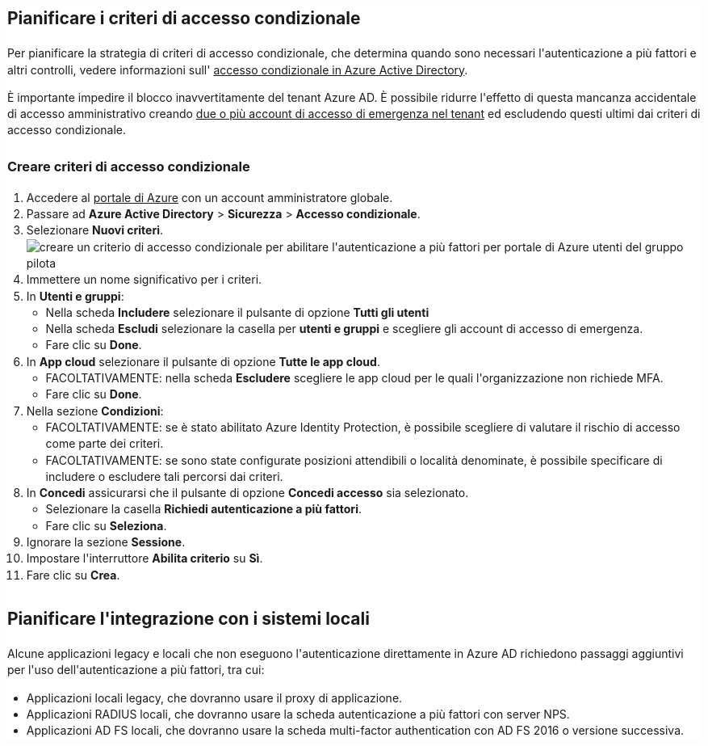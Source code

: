## <a name="plan-conditional-access-policies"></a>Pianificare i criteri di accesso condizionale

Per pianificare la strategia di criteri di accesso condizionale, che determina quando sono necessari l'autenticazione a più fattori e altri controlli, vedere informazioni sull' [accesso condizionale in Azure Active Directory](../conditional-access/overview.md).

È importante impedire il blocco inavvertitamente del tenant Azure AD. È possibile ridurre l'effetto di questa mancanza accidentale di accesso amministrativo creando [due o più account di accesso di emergenza nel tenant](../users-groups-roles/directory-emergency-access.md) ed escludendo questi ultimi dai criteri di accesso condizionale.

### <a name="create-conditional-access-policy"></a>Creare criteri di accesso condizionale

1. Accedere al [portale di Azure](https://portal.azure.com) con un account amministratore globale.
1. Passare ad **Azure Active Directory** > **Sicurezza** > **Accesso condizionale**.
1. Selezionare **Nuovi criteri**.
   ![creare un criterio di accesso condizionale per abilitare l'autenticazione a più fattori per portale di Azure utenti del gruppo pilota](media/howto-mfa-getstarted/conditionalaccess-newpolicy.png)
1. Immettere un nome significativo per i criteri.
1. In **Utenti e gruppi**:
   * Nella scheda **Includere** selezionare il pulsante di opzione **Tutti gli utenti**
   * Nella scheda **Escludi** selezionare la casella per **utenti e gruppi** e scegliere gli account di accesso di emergenza.
   * Fare clic su **Done**.
1. In **App cloud** selezionare il pulsante di opzione **Tutte le app cloud**.
   * FACOLTATIVAMENTE: nella scheda **Escludere** scegliere le app cloud per le quali l'organizzazione non richiede MFA.
   * Fare clic su **Done**.
1. Nella sezione **Condizioni**:
   * FACOLTATIVAMENTE: se è stato abilitato Azure Identity Protection, è possibile scegliere di valutare il rischio di accesso come parte dei criteri.
   * FACOLTATIVAMENTE: se sono state configurate posizioni attendibili o località denominate, è possibile specificare di includere o escludere tali percorsi dai criteri.
1. In **Concedi** assicurarsi che il pulsante di opzione **Concedi accesso** sia selezionato.
    * Selezionare la casella **Richiedi autenticazione a più fattori**.
    * Fare clic su **Seleziona**.
1. Ignorare la sezione **Sessione**.
1. Impostare l'interruttore **Abilita criterio** su **Sì**.
1. Fare clic su **Crea**.

## <a name="plan-integration-with-on-premises-systems"></a>Pianificare l'integrazione con i sistemi locali

Alcune applicazioni legacy e locali che non eseguono l'autenticazione direttamente in Azure AD richiedono passaggi aggiuntivi per l'uso dell'autenticazione a più fattori, tra cui:

* Applicazioni locali legacy, che dovranno usare il proxy di applicazione.
* Applicazioni RADIUS locali, che dovranno usare la scheda autenticazione a più fattori con server NPS.
* Applicazioni AD FS locali, che dovranno usare la scheda multi-factor authentication con AD FS 2016 o versione successiva.
